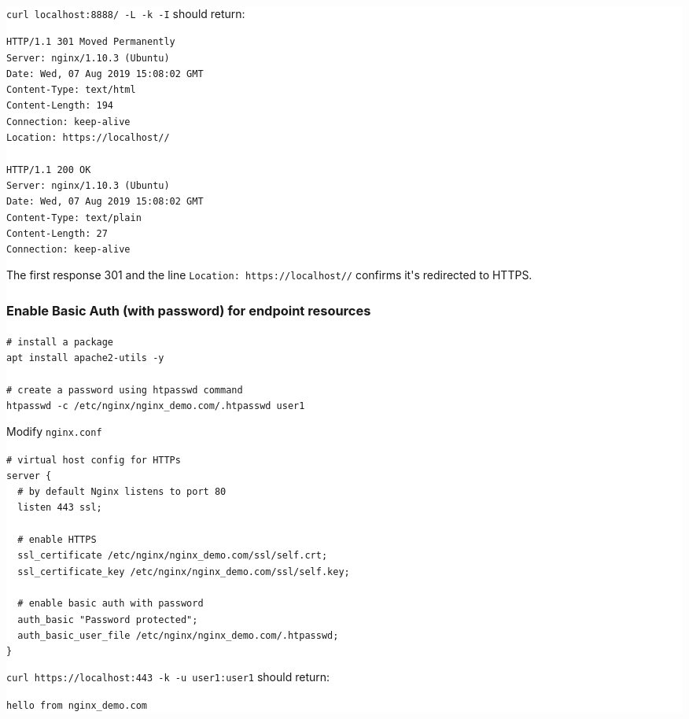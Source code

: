 `curl localhost:8888/ -L -k -I`
should return:
```
HTTP/1.1 301 Moved Permanently
Server: nginx/1.10.3 (Ubuntu)
Date: Wed, 07 Aug 2019 15:08:02 GMT
Content-Type: text/html
Content-Length: 194
Connection: keep-alive
Location: https://localhost//

HTTP/1.1 200 OK
Server: nginx/1.10.3 (Ubuntu)
Date: Wed, 07 Aug 2019 15:08:02 GMT
Content-Type: text/plain
Content-Length: 27
Connection: keep-alive
```
The first response 301 and the line `Location: https://localhost//` confirms it's redirected to HTTPS.


### Enable Basic Auth (with password) for endpoint resources <a name="virtual_host_enable_basic_auth"></a>
```
# install a package
apt install apache2-utils -y

# create a password using htpasswd command
htpasswd -c /etc/nginx/nginx_demo.com/.htpasswd user1
```
Modify `nginx.conf`
```
# virtual host config for HTTPs
server {
  # by default Nginx listens to port 80
  listen 443 ssl;

  # enable HTTPS
  ssl_certificate /etc/nginx/nginx_demo.com/ssl/self.crt;
  ssl_certificate_key /etc/nginx/nginx_demo.com/ssl/self.key;

  # enable basic auth with password
  auth_basic "Password protected";
  auth_basic_user_file /etc/nginx/nginx_demo.com/.htpasswd;
}

```
`curl https://localhost:443 -k -u user1:user1` should return:
```
hello from nginx_demo.com
```
